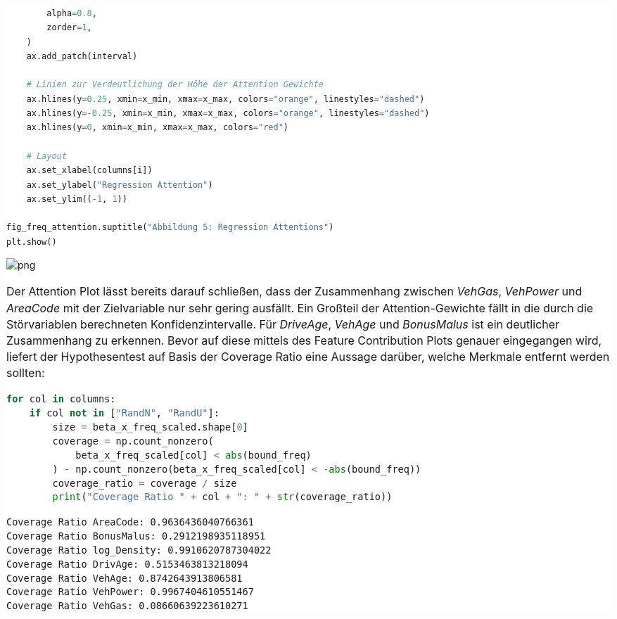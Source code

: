```python
        alpha=0.8,
        zorder=1,
    )
    ax.add_patch(interval)

    # Linien zur Verdeutlichung der Höhe der Attention Gewichte
    ax.hlines(y=0.25, xmin=x_min, xmax=x_max, colors="orange", linestyles="dashed")
    ax.hlines(y=-0.25, xmin=x_min, xmax=x_max, colors="orange", linestyles="dashed")
    ax.hlines(y=0, xmin=x_min, xmax=x_max, colors="red")

    # Layout
    ax.set_xlabel(columns[i])
    ax.set_ylabel("Regression Attention")
    ax.set_ylim((-1, 1))

fig_freq_attention.suptitle("Abbildung 5: Regression Attentions")
plt.show()

```


    
![png](localGLMnet_files/localGLMnet_82_0.png)
    


<font size="3">

Der Attention Plot lässt bereits darauf schließen, dass der Zusammenhang zwischen <em>VehGas</em>, <em>VehPower</em> und <em>AreaCode</em> mit der Zielvariable nur sehr gering ausfällt. Ein Großteil der Attention-Gewichte fällt in die durch die Störvariablen berechneten Konfidenzintervalle. Für <em>DriveAge</em>, <em>VehAge</em> und <em>BonusMalus</em> ist ein deutlicher Zusammenhang zu erkennen. Bevor auf diese mittels des Feature Contribution Plots genauer eingegangen wird, liefert der Hypothesentest auf Basis der Coverage Ratio eine Aussage darüber, welche Merkmale entfernt werden sollten:


```python
for col in columns:
    if col not in ["RandN", "RandU"]:
        size = beta_x_freq_scaled.shape[0]
        coverage = np.count_nonzero(
            beta_x_freq_scaled[col] < abs(bound_freq)
        ) - np.count_nonzero(beta_x_freq_scaled[col] < -abs(bound_freq))
        coverage_ratio = coverage / size
        print("Coverage Ratio " + col + ": " + str(coverage_ratio))

```

    Coverage Ratio AreaCode: 0.9636436040766361
    Coverage Ratio BonusMalus: 0.2912198935118951
    Coverage Ratio log_Density: 0.9910620787304022
    Coverage Ratio DrivAge: 0.5153463813218094
    Coverage Ratio VehAge: 0.8742643913806581
    Coverage Ratio VehPower: 0.9967404610551467
    Coverage Ratio VehGas: 0.08660639223610271
